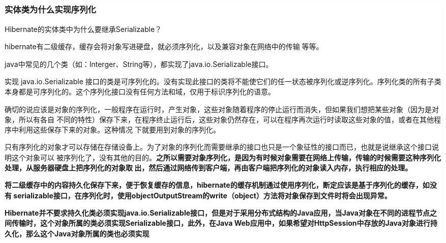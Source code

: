 

### 实体类为什么实现序列化

Hibernate的实体类中为什么要继承Serializable？

hibernate有二级缓存，缓存会将对象写进硬盘，就必须序列化，以及兼容对象在网络中的传输 等等。

java中常见的几个类（如：Interger、String等），都实现了java.io.Serializable接口。

实现 java.io.Serializable 接口的类是可序列化的。没有实现此接口的类将不能使它们的任一状态被序列化或逆序列化。序列化类的所有子类本身都是可序列化的。这个序列化接口没有任何方法和域，仅用于标识序列化的语意。

确切的说应该是对象的序列化，一般程序在运行时，产生对象，这些对象随着程序的停止运行而消失，但如果我们想把某些对象（因为是对象，所以有各自 不同的特性）保存下来，在程序终止运行后，这些对象仍然存在，可以在程序再次运行时读取这些对象的值，或者在其他程序中利用这些保存下来的对象。这种情况 下就要用到对象的序列化。

只有序列化的对象才可以存储在存储设备上。为了对象的序列化而需要继承的接口也只是一个象征性的接口而已，也就是说继承这个接口说明这个对象可以 被序列化了，没有其他的目的。**之所以需要对象序列化，是因为有时候对象需要在网络上传输，传输的时候需要这种序列化处理，从服务器硬盘上把序列化的对象取 出，然后通过网络传到客户端，再由客户端把序列化的对象读入内存，执行相应的处理。**

**将二级缓存中的内容持久化保存下来，便于恢复缓存的信息，hibernate的缓存机制通过使用序列化，断定应该是基于序列化的缓存，如没有 serializable接口，在序列化时，使用objectOutputStream的write（object）方法将对象保存到文件时将会出现异常。**

**Hibernate并不要求持久化类必须实现java.io.Serializable接口，但是对于采用分布式结构的Java应用，当Java对象在不同的进程节点之间传输时，这个对象所属的类必须实现Serializable接口，此外，在Java Web应用中，如果希望对HttpSession中存放的Java对象进行持久化，那么这个Java对象所属的类也必须实现**



